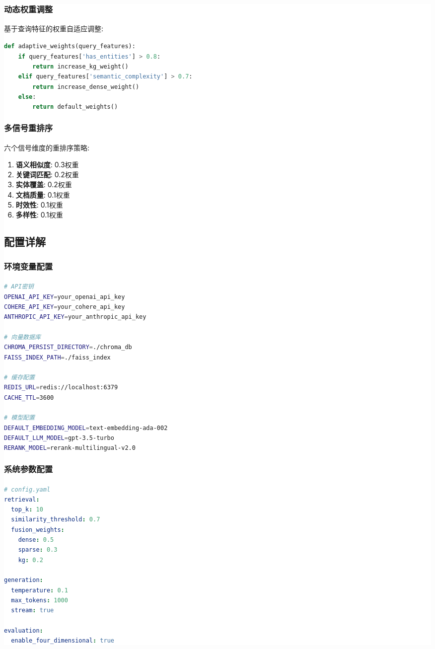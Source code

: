 ### 动态权重调整
基于查询特征的权重自适应调整:
```python
def adaptive_weights(query_features):
    if query_features['has_entities'] > 0.8:
        return increase_kg_weight()
    elif query_features['semantic_complexity'] > 0.7:
        return increase_dense_weight()
    else:
        return default_weights()
```

### 多信号重排序
六个信号维度的重排序策略:
1. **语义相似度**: 0.3权重
2. **关键词匹配**: 0.2权重  
3. **实体覆盖**: 0.2权重
4. **文档质量**: 0.1权重
5. **时效性**: 0.1权重
6. **多样性**: 0.1权重

## 配置详解

### 环境变量配置
```bash
# API密钥
OPENAI_API_KEY=your_openai_api_key
COHERE_API_KEY=your_cohere_api_key
ANTHROPIC_API_KEY=your_anthropic_api_key

# 向量数据库
CHROMA_PERSIST_DIRECTORY=./chroma_db
FAISS_INDEX_PATH=./faiss_index

# 缓存配置
REDIS_URL=redis://localhost:6379
CACHE_TTL=3600

# 模型配置
DEFAULT_EMBEDDING_MODEL=text-embedding-ada-002
DEFAULT_LLM_MODEL=gpt-3.5-turbo
RERANK_MODEL=rerank-multilingual-v2.0
```

### 系统参数配置
```yaml
# config.yaml
retrieval:
  top_k: 10
  similarity_threshold: 0.7
  fusion_weights:
    dense: 0.5
    sparse: 0.3
    kg: 0.2

generation:
  temperature: 0.1
  max_tokens: 1000
  stream: true

evaluation:
  enable_four_dimensional: true
```